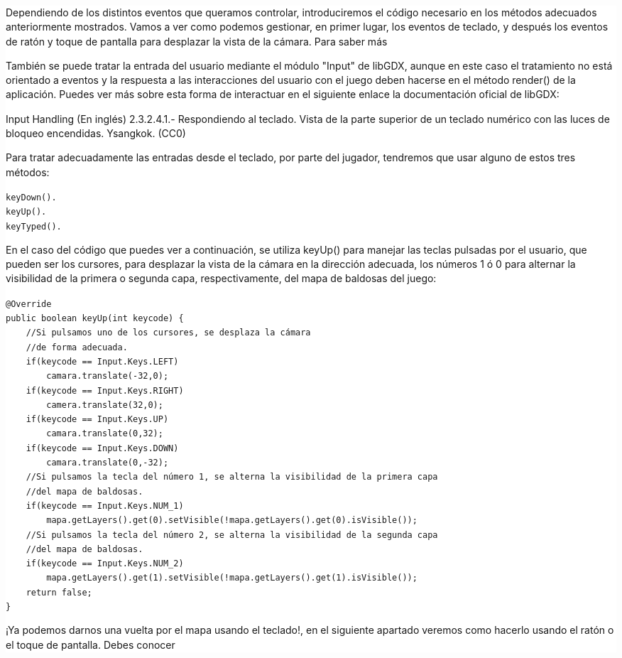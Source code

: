 
Dependiendo de los distintos eventos que queramos controlar, introduciremos el código necesario en los métodos adecuados anteriormente mostrados. Vamos a ver como podemos gestionar, en primer lugar, los eventos de teclado, y después los eventos de ratón y toque de pantalla para desplazar la vista de la cámara.
Para saber más

También se puede tratar la entrada del usuario mediante el módulo "Input" de libGDX, aunque en este caso el tratamiento no está orientado a eventos y la respuesta a las interacciones del usuario con el juego deben hacerse en el método render() de la aplicación. Puedes ver más sobre esta forma de interactuar en el siguiente enlace la documentación oficial de libGDX:

Input Handling (En inglés)
2.3.2.4.1.- Respondiendo al teclado.
Vista de la parte superior de un teclado numérico con las luces de bloqueo encendidas.
Ysangkok. (CC0)

Para tratar adecuadamente las entradas desde el teclado, por parte del jugador, tendremos que usar alguno de estos tres métodos:

    keyDown().
    keyUp().
    keyTyped().

En el caso del código que puedes ver a continuación, se utiliza keyUp() para manejar las teclas pulsadas por el usuario, que pueden ser los cursores, para desplazar la vista de la cámara en la dirección adecuada, los números 1 ó 0 para alternar la visibilidad de la primera o segunda capa, respectivamente, del mapa de baldosas del juego:

    @Override
    public boolean keyUp(int keycode) {
        //Si pulsamos uno de los cursores, se desplaza la cámara
        //de forma adecuada.
        if(keycode == Input.Keys.LEFT)
            camara.translate(-32,0);
        if(keycode == Input.Keys.RIGHT)
            camera.translate(32,0);
        if(keycode == Input.Keys.UP)
            camara.translate(0,32);
        if(keycode == Input.Keys.DOWN)
            camara.translate(0,-32);
        //Si pulsamos la tecla del número 1, se alterna la visibilidad de la primera capa
        //del mapa de baldosas.
        if(keycode == Input.Keys.NUM_1)
            mapa.getLayers().get(0).setVisible(!mapa.getLayers().get(0).isVisible());
        //Si pulsamos la tecla del número 2, se alterna la visibilidad de la segunda capa
        //del mapa de baldosas.
        if(keycode == Input.Keys.NUM_2)
            mapa.getLayers().get(1).setVisible(!mapa.getLayers().get(1).isVisible());
        return false;
    }

¡Ya podemos darnos una vuelta por el mapa usando el teclado!, en el siguiente apartado veremos como hacerlo usando el ratón o el toque de pantalla.
Debes conocer
